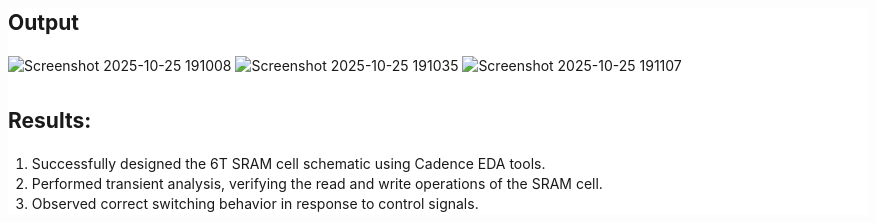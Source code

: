 


## Output
<img width="1621" height="854" alt="Screenshot 2025-10-25 191008" src="https://github.com/user-attachments/assets/44ffd82e-ef9e-4dec-bfbc-bdfd707f2a81" />
<img width="1617" height="857" alt="Screenshot 2025-10-25 191035" src="https://github.com/user-attachments/assets/d785ecc6-0a83-4b41-8c70-ccd4e66fb8d6" />

<img width="1622" height="864" alt="Screenshot 2025-10-25 191107" src="https://github.com/user-attachments/assets/8acf7d54-529c-4655-a7e3-611c46c27a5c" />







## Results:
1. Successfully designed the 6T SRAM cell schematic using Cadence EDA tools.
2. Performed transient analysis, verifying the read and write operations of the SRAM cell.
3. Observed correct switching behavior in response to control signals.


